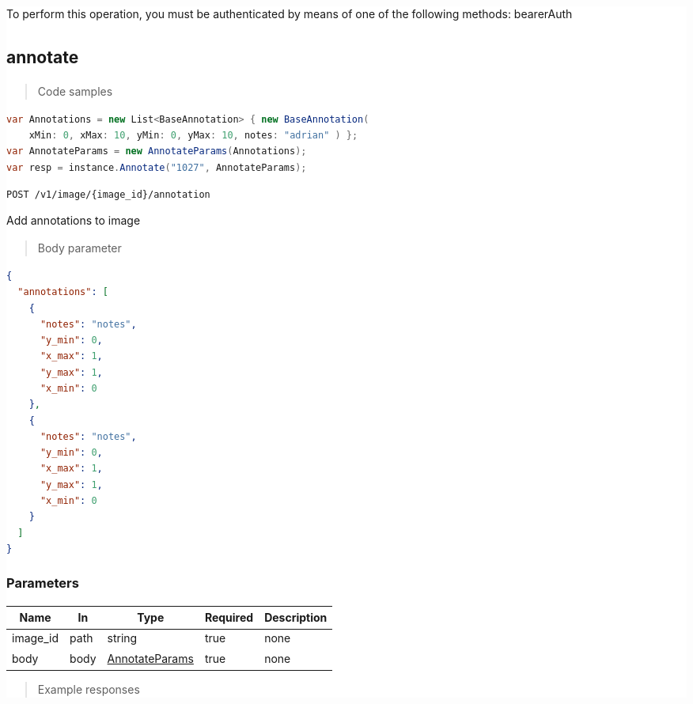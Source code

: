 <aside class="warning">
To perform this operation, you must be authenticated by means of one of the following methods:
bearerAuth
</aside>

## annotate

<a id="opIdannotate"></a>

> Code samples

```csharp
var Annotations = new List<BaseAnnotation> { new BaseAnnotation(
    xMin: 0, xMax: 10, yMin: 0, yMax: 10, notes: "adrian" ) };
var AnnotateParams = new AnnotateParams(Annotations);
var resp = instance.Annotate("1027", AnnotateParams);

```

`POST /v1/image/{image_id}/annotation`

Add annotations to image

> Body parameter

```json
{
  "annotations": [
    {
      "notes": "notes",
      "y_min": 0,
      "x_max": 1,
      "y_max": 1,
      "x_min": 0
    },
    {
      "notes": "notes",
      "y_min": 0,
      "x_max": 1,
      "y_max": 1,
      "x_min": 0
    }
  ]
}
```

<h3 id="a-otat-parameters">Parameters</h3>

|Name|In|Type|Required|Description|
|---|---|---|---|---|
|image_id|path|string|true|none|
|body|body|[AnnotateParams](#schemaannotateparams)|true|none|

> Example responses

